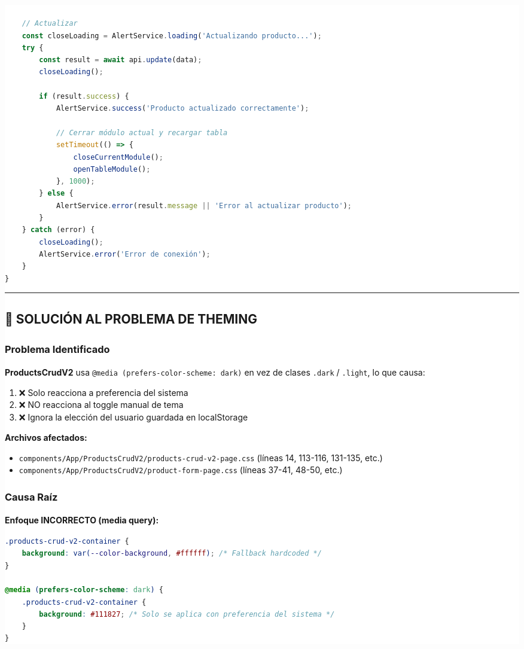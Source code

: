 ```javascript

    // Actualizar
    const closeLoading = AlertService.loading('Actualizando producto...');
    try {
        const result = await api.update(data);
        closeLoading();

        if (result.success) {
            AlertService.success('Producto actualizado correctamente');

            // Cerrar módulo actual y recargar tabla
            setTimeout(() => {
                closeCurrentModule();
                openTableModule();
            }, 1000);
        } else {
            AlertService.error(result.message || 'Error al actualizar producto');
        }
    } catch (error) {
        closeLoading();
        AlertService.error('Error de conexión');
    }
}
```

---

## 🎨 SOLUCIÓN AL PROBLEMA DE THEMING

### Problema Identificado

**ProductsCrudV2** usa `@media (prefers-color-scheme: dark)` en vez de clases `.dark` / `.light`, lo que causa:

1. ❌ Solo reacciona a preferencia del sistema
2. ❌ NO reacciona al toggle manual de tema
3. ❌ Ignora la elección del usuario guardada en localStorage

**Archivos afectados:**
- `components/App/ProductsCrudV2/products-crud-v2-page.css` (líneas 14, 113-116, 131-135, etc.)
- `components/App/ProductsCrudV2/product-form-page.css` (líneas 37-41, 48-50, etc.)

### Causa Raíz

**Enfoque INCORRECTO (media query):**

```css
.products-crud-v2-container {
    background: var(--color-background, #ffffff); /* Fallback hardcoded */
}

@media (prefers-color-scheme: dark) {
    .products-crud-v2-container {
        background: #111827; /* Solo se aplica con preferencia del sistema */
    }
}
```
